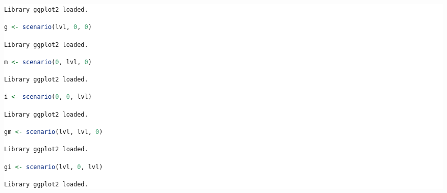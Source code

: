 ```
Library ggplot2 loaded.
```






```r
g <- scenario(lvl, 0, 0)
```

```
Library ggplot2 loaded.
```






```r
m <- scenario(0, lvl, 0)
```

```
Library ggplot2 loaded.
```






```r
i <- scenario(0, 0, lvl)
```

```
Library ggplot2 loaded.
```






```r
gm <- scenario(lvl, lvl, 0)
```

```
Library ggplot2 loaded.
```






```r
gi <- scenario(lvl, 0, lvl)
```

```
Library ggplot2 loaded.
```




